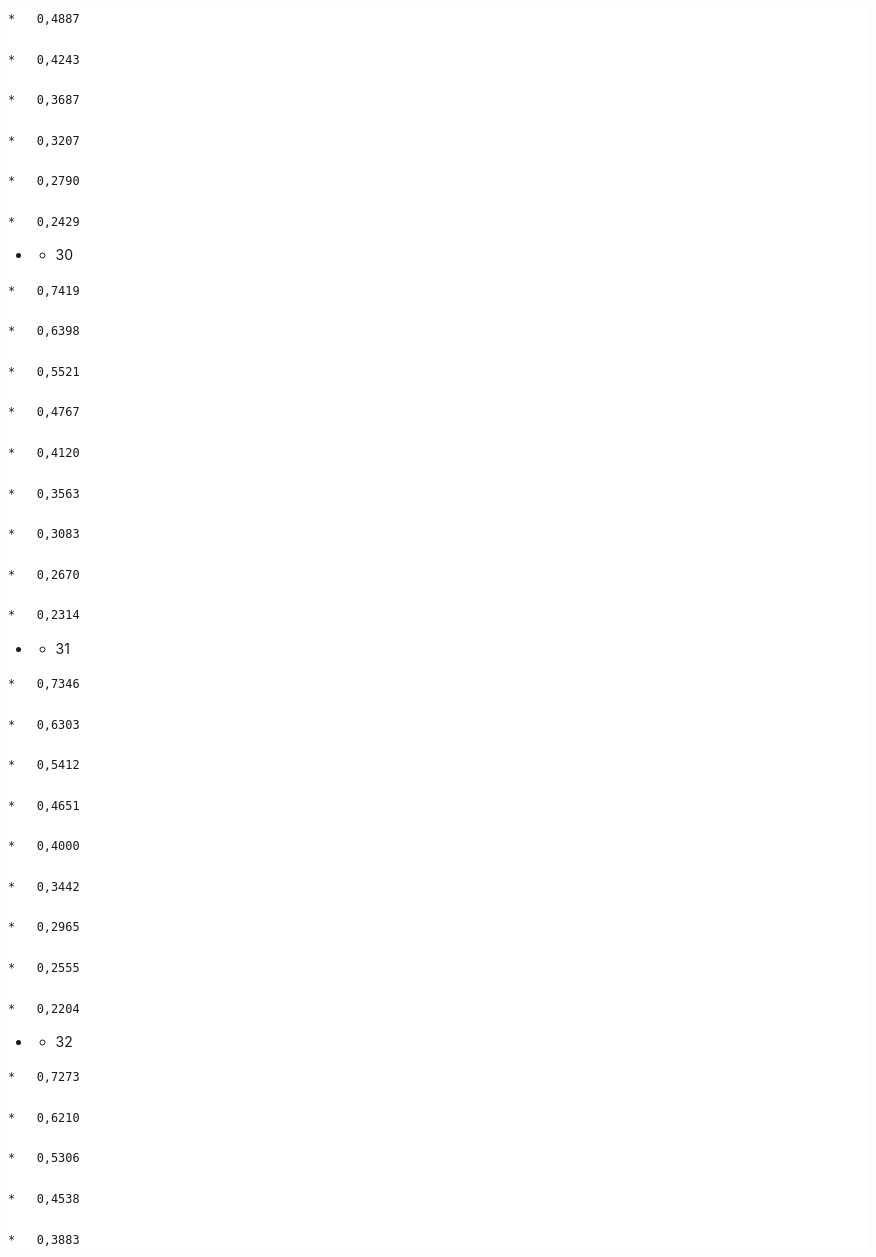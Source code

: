     *   0,4887

    *   0,4243

    *   0,3687

    *   0,3207

    *   0,2790

    *   0,2429


*    *   30

    *   0,7419

    *   0,6398

    *   0,5521

    *   0,4767

    *   0,4120

    *   0,3563

    *   0,3083

    *   0,2670

    *   0,2314


*    *   31

    *   0,7346

    *   0,6303

    *   0,5412

    *   0,4651

    *   0,4000

    *   0,3442

    *   0,2965

    *   0,2555

    *   0,2204


*    *   32

    *   0,7273

    *   0,6210

    *   0,5306

    *   0,4538

    *   0,3883
